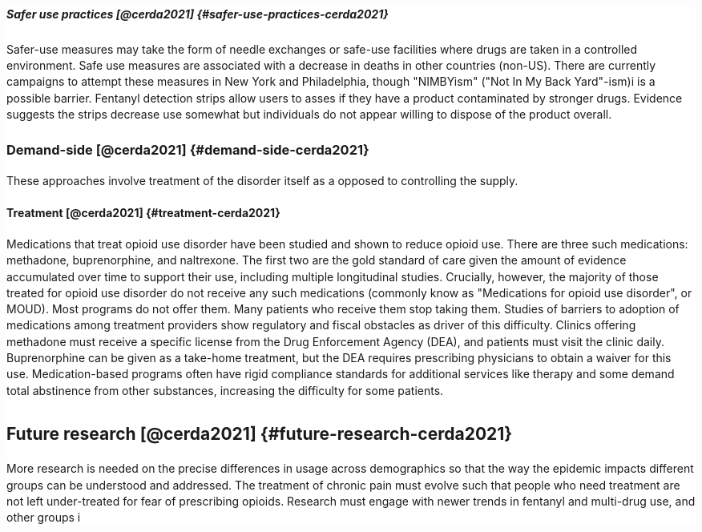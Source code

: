 ##### Safer use practices [@cerda2021] {#safer-use-practices-cerda2021}

Safer-use measures may take the form of needle exchanges or safe-use
facilities where drugs are taken in a controlled environment. Safe use
measures are associated with a decrease in deaths in other countries
(non-US). There are currently campaigns to attempt these measures in New
York and Philadelphia, though "NIMBYism" ("Not In My Back Yard"-ism)i is
a possible barrier. Fentanyl detection strips allow users to asses if
they have a product contaminated by stronger drugs. Evidence suggests
the strips decrease use somewhat but individuals do not appear willing
to dispose of the product overall.

### Demand-side [@cerda2021] {#demand-side-cerda2021}

These approaches involve treatment of the disorder itself as a opposed
to controlling the supply.

#### Treatment [@cerda2021] {#treatment-cerda2021}

Medications that treat opioid use disorder have been studied and shown
to reduce opioid use. There are three such medications: methadone,
buprenorphine, and naltrexone. The first two are the gold standard of
care given the amount of evidence accumulated over time to support their
use, including multiple longitudinal studies. Crucially, however, the
majority of those treated for opioid use disorder do not receive any
such medications (commonly know as "Medications for opioid use
disorder", or MOUD). Most programs do not offer them. Many patients who
receive them stop taking them. Studies of barriers to adoption of
medications among treatment providers show regulatory and fiscal
obstacles as driver of this difficulty. Clinics offering methadone must
receive a specific license from the Drug Enforcement Agency (DEA), and
patients must visit the clinic daily. Buprenorphine can be given as a
take-home treatment, but the DEA requires prescribing physicians to
obtain a waiver for this use. Medication-based programs often have rigid
compliance standards for additional services like therapy and some
demand total abstinence from other substances, increasing the difficulty
for some patients.

## Future research [@cerda2021] {#future-research-cerda2021}

More research is needed on the precise differences in usage across
demographics so that the way the epidemic impacts different groups can
be understood and addressed. The treatment of chronic pain must evolve
such that people who need treatment are not left under-treated for fear
of prescribing opioids. Research must engage with newer trends in
fentanyl and multi-drug use, and other groups i 